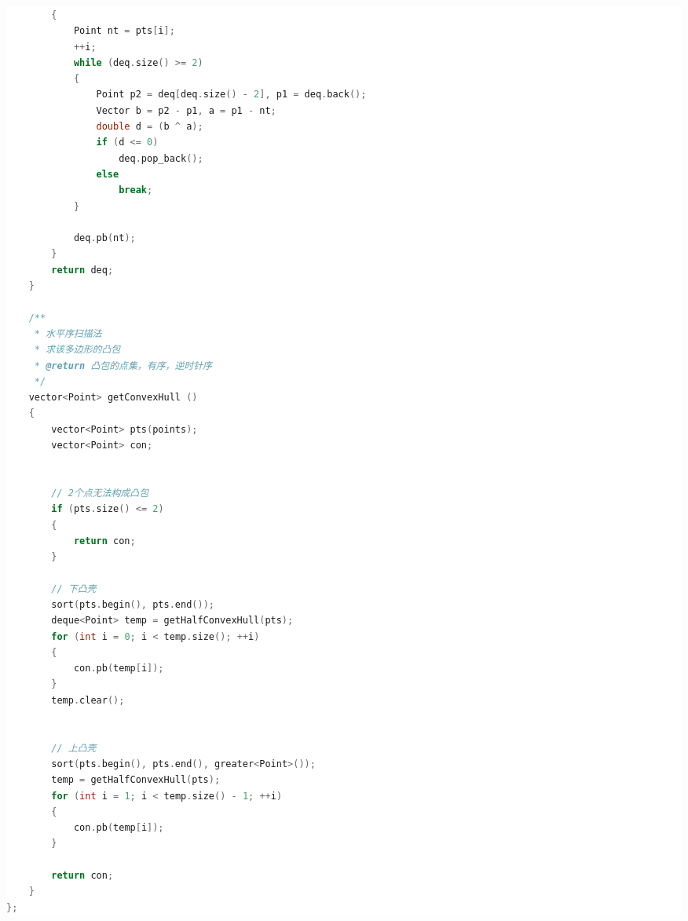 ```c++
        {
            Point nt = pts[i];
            ++i;
            while (deq.size() >= 2)
            {
                Point p2 = deq[deq.size() - 2], p1 = deq.back();
                Vector b = p2 - p1, a = p1 - nt;
                double d = (b ^ a);
                if (d <= 0)
                    deq.pop_back();
                else
                    break;
            }

            deq.pb(nt);
        }
        return deq;
    }

    /**
     * 水平序扫描法
     * 求该多边形的凸包
     * @return 凸包的点集，有序，逆时针序
     */
    vector<Point> getConvexHull ()
    {
        vector<Point> pts(points);
        vector<Point> con;


        // 2个点无法构成凸包
        if (pts.size() <= 2)
        {
            return con;
        }

        // 下凸壳
        sort(pts.begin(), pts.end());
        deque<Point> temp = getHalfConvexHull(pts);
        for (int i = 0; i < temp.size(); ++i)
        {
            con.pb(temp[i]);
        }
        temp.clear();


        // 上凸壳
        sort(pts.begin(), pts.end(), greater<Point>());
        temp = getHalfConvexHull(pts);
        for (int i = 1; i < temp.size() - 1; ++i)
        {
            con.pb(temp[i]);
        }

        return con;
    }
};
```

